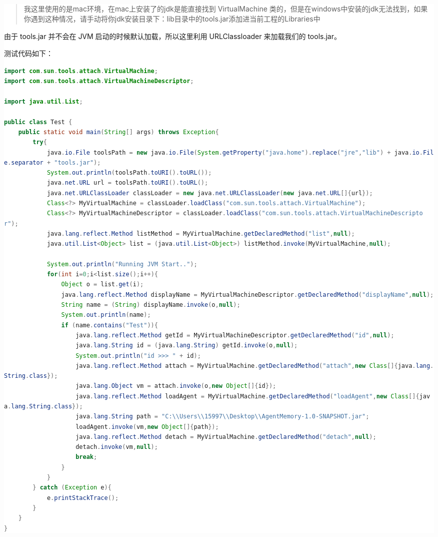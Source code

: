 > 我这里使用的是mac环境，在mac上安装了的jdk是能直接找到 VirtualMachine 类的，但是在windows中安装的jdk无法找到，如果你遇到这种情况，请手动将你jdk安装目录下：lib目录中的tools.jar添加进当前工程的Libraries中

由于 tools.jar 并不会在 JVM 启动的时候默认加载，所以这里利用 URLClassloader 来加载我们的 tools.jar。

测试代码如下：

```java
import com.sun.tools.attach.VirtualMachine;
import com.sun.tools.attach.VirtualMachineDescriptor;

import java.util.List;

public class Test {
    public static void main(String[] args) throws Exception{
        try{
            java.io.File toolsPath = new java.io.File(System.getProperty("java.home").replace("jre","lib") + java.io.File.separator + "tools.jar");
            System.out.println(toolsPath.toURI().toURL());
            java.net.URL url = toolsPath.toURI().toURL();
            java.net.URLClassLoader classLoader = new java.net.URLClassLoader(new java.net.URL[]{url});
            Class<?> MyVirtualMachine = classLoader.loadClass("com.sun.tools.attach.VirtualMachine");
            Class<?> MyVirtualMachineDescriptor = classLoader.loadClass("com.sun.tools.attach.VirtualMachineDescriptor");
            java.lang.reflect.Method listMethod = MyVirtualMachine.getDeclaredMethod("list",null);
            java.util.List<Object> list = (java.util.List<Object>) listMethod.invoke(MyVirtualMachine,null);

            System.out.println("Running JVM Start..");
            for(int i=0;i<list.size();i++){
                Object o = list.get(i);
                java.lang.reflect.Method displayName = MyVirtualMachineDescriptor.getDeclaredMethod("displayName",null);
                String name = (String) displayName.invoke(o,null);
                System.out.println(name);
                if (name.contains("Test")){
                    java.lang.reflect.Method getId = MyVirtualMachineDescriptor.getDeclaredMethod("id",null);
                    java.lang.String id = (java.lang.String) getId.invoke(o,null);
                    System.out.println("id >>> " + id);
                    java.lang.reflect.Method attach = MyVirtualMachine.getDeclaredMethod("attach",new Class[]{java.lang.String.class});
                    java.lang.Object vm = attach.invoke(o,new Object[]{id});
                    java.lang.reflect.Method loadAgent = MyVirtualMachine.getDeclaredMethod("loadAgent",new Class[]{java.lang.String.class});
                    java.lang.String path = "C:\\Users\\15997\\Desktop\\AgentMemory-1.0-SNAPSHOT.jar";
                    loadAgent.invoke(vm,new Object[]{path});
                    java.lang.reflect.Method detach = MyVirtualMachine.getDeclaredMethod("detach",null);
                    detach.invoke(vm,null);
                    break;
                }
            }
        } catch (Exception e){
            e.printStackTrace();
        }
    }
}

```
